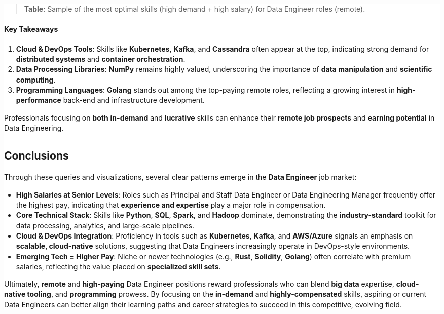 > **Table**: Sample of the most optimal skills (high demand + high salary) for Data Engineer roles (remote).

#### Key Takeaways
1. **Cloud & DevOps Tools**: Skills like **Kubernetes**, **Kafka**, and **Cassandra** often appear at the top, indicating strong demand for **distributed systems** and **container orchestration**.  
2. **Data Processing Libraries**: **NumPy** remains highly valued, underscoring the importance of **data manipulation** and **scientific computing**.  
3. **Programming Languages**: **Golang** stands out among the top-paying remote roles, reflecting a growing interest in **high-performance** back-end and infrastructure development.  

Professionals focusing on **both** **in-demand** and **lucrative** skills can enhance their **remote job prospects** and **earning potential** in Data Engineering.


## Conclusions

Through these queries and visualizations, several clear patterns emerge in the **Data Engineer** job market:

- **High Salaries at Senior Levels**: Roles such as Principal and Staff Data Engineer or Data Engineering Manager frequently offer the highest pay, indicating that **experience and expertise** play a major role in compensation.
- **Core Technical Stack**: Skills like **Python**, **SQL**, **Spark**, and **Hadoop** dominate, demonstrating the **industry-standard** toolkit for data processing, analytics, and large-scale pipelines.
- **Cloud & DevOps Integration**: Proficiency in tools such as **Kubernetes**, **Kafka**, and **AWS/Azure** signals an emphasis on **scalable, cloud-native** solutions, suggesting that Data Engineers increasingly operate in DevOps-style environments.
- **Emerging Tech = Higher Pay**: Niche or newer technologies (e.g., **Rust**, **Solidity**, **Golang**) often correlate with premium salaries, reflecting the value placed on **specialized skill sets**.

Ultimately, **remote** and **high-paying** Data Engineer positions reward professionals who can blend **big data** expertise, **cloud-native tooling**, and **programming** prowess. By focusing on the **in-demand** and **highly-compensated** skills, aspiring or current Data Engineers can better align their learning paths and career strategies to succeed in this competitive, evolving field.